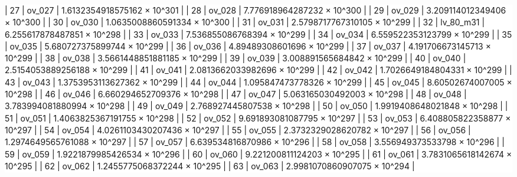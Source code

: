 | 27 | ov_027 | 1.6132354918575162 × 10^301 |
| 28 | ov_028 | 7.776918964287232 × 10^300 |
| 29 | ov_029 | 3.209114012349406 × 10^300 |
| 30 | ov_030 | 1.0635008860591334 × 10^300 |
| 31 | ov_031 | 2.5798717767310105 × 10^299 |
| 32 | lv_80_m31 | 6.255617878487851 × 10^298 |
| 33 | ov_033 | 7.536855086768394 × 10^299 |
| 34 | ov_034 | 6.559522353123799 × 10^299 |
| 35 | ov_035 | 5.680727375899744 × 10^299 |
| 36 | ov_036 | 4.89489308601696 × 10^299 |
| 37 | ov_037 | 4.191706673145713 × 10^299 |
| 38 | ov_038 | 3.5661448851881185 × 10^299 |
| 39 | ov_039 | 3.008891565684842 × 10^299 |
| 40 | ov_040 | 2.5154053889256188 × 10^299 |
| 41 | ov_041 | 2.0813662033982696 × 10^299 |
| 42 | ov_042 | 1.7026649184804331 × 10^299 |
| 43 | ov_043 | 1.3753953113627362 × 10^299 |
| 44 | ov_044 | 1.095847473778326 × 10^299 |
| 45 | ov_045 | 8.60502674007005 × 10^298 |
| 46 | ov_046 | 6.660294652709376 × 10^298 |
| 47 | ov_047 | 5.063165030492003 × 10^298 |
| 48 | ov_048 | 3.783994081880994 × 10^298 |
| 49 | ov_049 | 2.768927445807538 × 10^298 |
| 50 | ov_050 | 1.9919408648021848 × 10^298 |
| 51 | ov_051 | 1.4063825367191755 × 10^298 |
| 52 | ov_052 | 9.691893081087795 × 10^297 |
| 53 | ov_053 | 6.408805822358877 × 10^297 |
| 54 | ov_054 | 4.0261103430207436 × 10^297 |
| 55 | ov_055 | 2.3732329028620782 × 10^297 |
| 56 | ov_056 | 1.2974649565761088 × 10^297 |
| 57 | ov_057 | 6.639534816870986 × 10^296 |
| 58 | ov_058 | 3.556949373533798 × 10^296 |
| 59 | ov_059 | 1.9221879985426534 × 10^296 |
| 60 | ov_060 | 9.221200811124203 × 10^295 |
| 61 | ov_061 | 3.7831065618142674 × 10^295 |
| 62 | ov_062 | 1.2455775068372244 × 10^295 |
| 63 | ov_063 | 2.9981070860907075 × 10^294 |